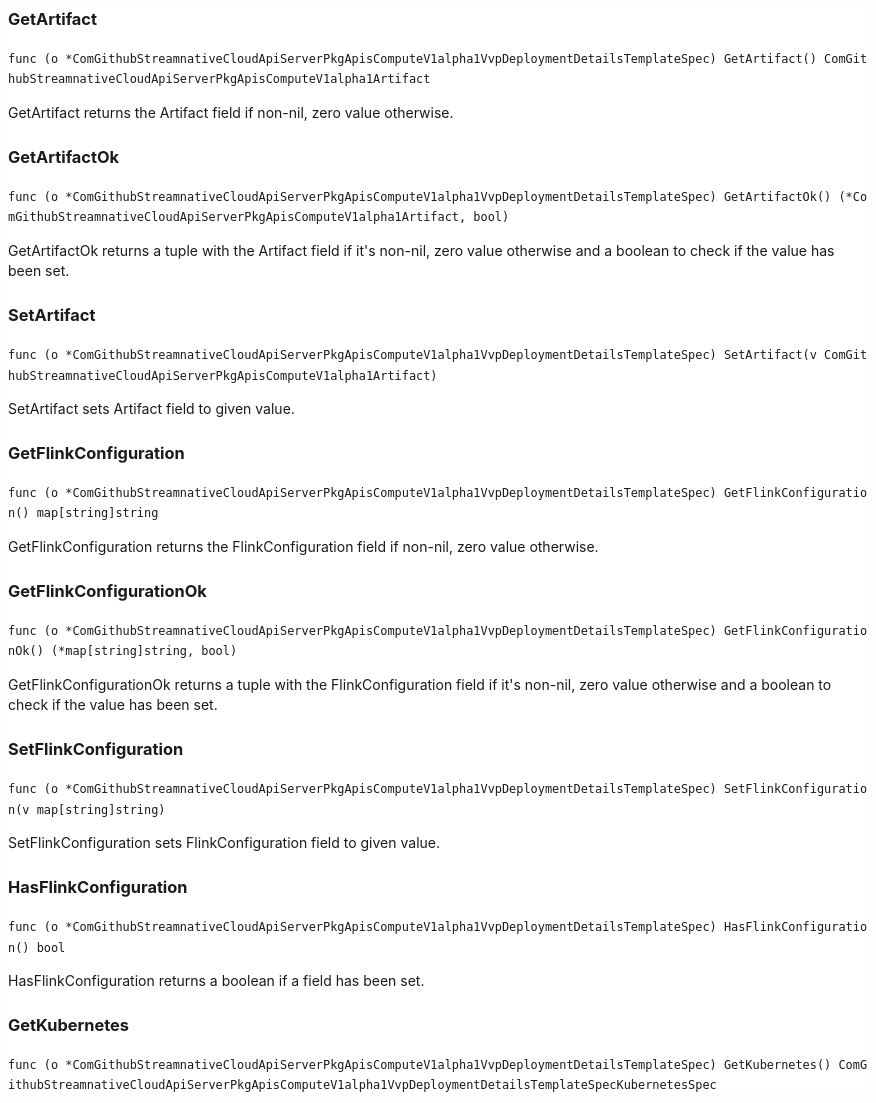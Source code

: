 ### GetArtifact

`func (o *ComGithubStreamnativeCloudApiServerPkgApisComputeV1alpha1VvpDeploymentDetailsTemplateSpec) GetArtifact() ComGithubStreamnativeCloudApiServerPkgApisComputeV1alpha1Artifact`

GetArtifact returns the Artifact field if non-nil, zero value otherwise.

### GetArtifactOk

`func (o *ComGithubStreamnativeCloudApiServerPkgApisComputeV1alpha1VvpDeploymentDetailsTemplateSpec) GetArtifactOk() (*ComGithubStreamnativeCloudApiServerPkgApisComputeV1alpha1Artifact, bool)`

GetArtifactOk returns a tuple with the Artifact field if it's non-nil, zero value otherwise
and a boolean to check if the value has been set.

### SetArtifact

`func (o *ComGithubStreamnativeCloudApiServerPkgApisComputeV1alpha1VvpDeploymentDetailsTemplateSpec) SetArtifact(v ComGithubStreamnativeCloudApiServerPkgApisComputeV1alpha1Artifact)`

SetArtifact sets Artifact field to given value.


### GetFlinkConfiguration

`func (o *ComGithubStreamnativeCloudApiServerPkgApisComputeV1alpha1VvpDeploymentDetailsTemplateSpec) GetFlinkConfiguration() map[string]string`

GetFlinkConfiguration returns the FlinkConfiguration field if non-nil, zero value otherwise.

### GetFlinkConfigurationOk

`func (o *ComGithubStreamnativeCloudApiServerPkgApisComputeV1alpha1VvpDeploymentDetailsTemplateSpec) GetFlinkConfigurationOk() (*map[string]string, bool)`

GetFlinkConfigurationOk returns a tuple with the FlinkConfiguration field if it's non-nil, zero value otherwise
and a boolean to check if the value has been set.

### SetFlinkConfiguration

`func (o *ComGithubStreamnativeCloudApiServerPkgApisComputeV1alpha1VvpDeploymentDetailsTemplateSpec) SetFlinkConfiguration(v map[string]string)`

SetFlinkConfiguration sets FlinkConfiguration field to given value.

### HasFlinkConfiguration

`func (o *ComGithubStreamnativeCloudApiServerPkgApisComputeV1alpha1VvpDeploymentDetailsTemplateSpec) HasFlinkConfiguration() bool`

HasFlinkConfiguration returns a boolean if a field has been set.

### GetKubernetes

`func (o *ComGithubStreamnativeCloudApiServerPkgApisComputeV1alpha1VvpDeploymentDetailsTemplateSpec) GetKubernetes() ComGithubStreamnativeCloudApiServerPkgApisComputeV1alpha1VvpDeploymentDetailsTemplateSpecKubernetesSpec`
